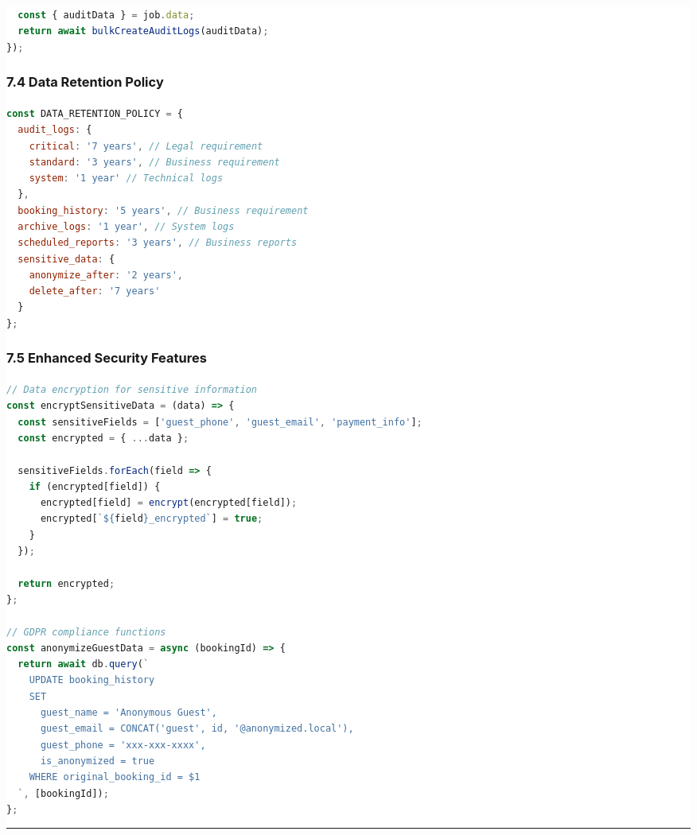 ```javascript
  const { auditData } = job.data;
  return await bulkCreateAuditLogs(auditData);
});
```

### 7.4 Data Retention Policy
```javascript
const DATA_RETENTION_POLICY = {
  audit_logs: {
    critical: '7 years', // Legal requirement
    standard: '3 years', // Business requirement
    system: '1 year' // Technical logs
  },
  booking_history: '5 years', // Business requirement
  archive_logs: '1 year', // System logs
  scheduled_reports: '3 years', // Business reports
  sensitive_data: {
    anonymize_after: '2 years',
    delete_after: '7 years'
  }
};
```

### 7.5 Enhanced Security Features
```javascript
// Data encryption for sensitive information
const encryptSensitiveData = (data) => {
  const sensitiveFields = ['guest_phone', 'guest_email', 'payment_info'];
  const encrypted = { ...data };
  
  sensitiveFields.forEach(field => {
    if (encrypted[field]) {
      encrypted[field] = encrypt(encrypted[field]);
      encrypted[`${field}_encrypted`] = true;
    }
  });
  
  return encrypted;
};

// GDPR compliance functions
const anonymizeGuestData = async (bookingId) => {
  return await db.query(`
    UPDATE booking_history 
    SET 
      guest_name = 'Anonymous Guest',
      guest_email = CONCAT('guest', id, '@anonymized.local'),
      guest_phone = 'xxx-xxx-xxxx',
      is_anonymized = true
    WHERE original_booking_id = $1
  `, [bookingId]);
};
```

---